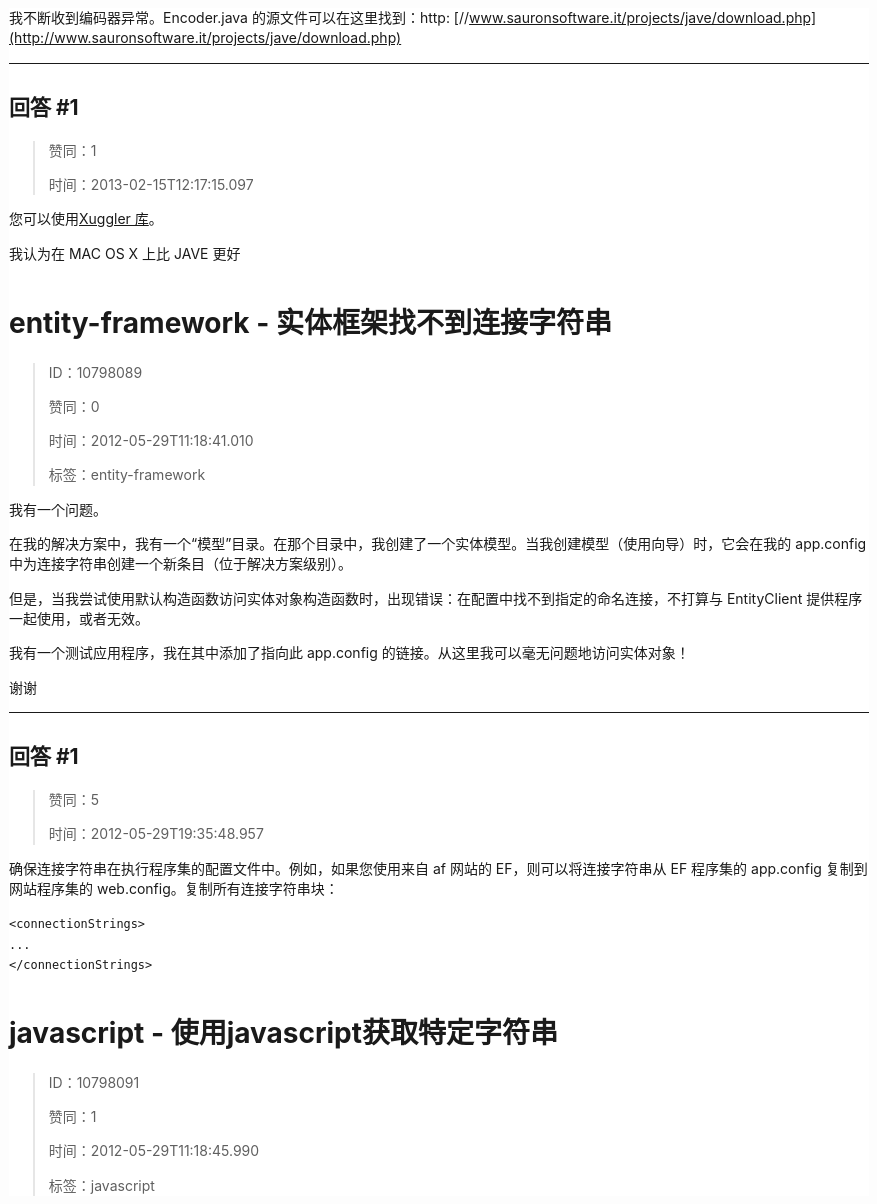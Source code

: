我不断收到编码器异常。Encoder.java 的源文件可以在这里找到：http: [//www.sauronsoftware.it/projects/jave/download.php](http://www.sauronsoftware.it/projects/jave/download.php)

* * *

## 回答 #1

> 赞同：1
> 
> 时间：2013-02-15T12:17:15.097

您可以使用[Xuggler 库](http://www.xuggle.com/xuggler)。

我认为在 MAC OS X 上比 JAVE 更好

# entity-framework - 实体框架找不到连接字符串

> ID：10798089
> 
> 赞同：0
> 
> 时间：2012-05-29T11:18:41.010
> 
> 标签：entity-framework

我有一个问题。

在我的解决方案中，我有一个“模型”目录。在那个目录中，我创建了一个实体模型。当我创建模型（使用向导）时，它会在我的 app.config 中为连接字符串创建一个新条目（位于解决方案级别）。

但是，当我尝试使用默认构造函数访问实体对象构造函数时，出现错误：在配置中找不到指定的命名连接，不打算与 EntityClient 提供程序一起使用，或者无效。

我有一个测试应用程序，我在其中添加了指向此 app.config 的链接。从这里我可以毫无问题地访问实体对象！

谢谢

* * *

## 回答 #1

> 赞同：5
> 
> 时间：2012-05-29T19:35:48.957

确保连接字符串在执行程序集的配置文件中。例如，如果您使用来自 af 网站的 EF，则可以将连接字符串从 EF 程序集的 app.config 复制到网站程序集的 web.config。复制所有连接字符串块：

```
<connectionStrings>
...
</connectionStrings> 
```

# javascript - 使用javascript获取特定字符串

> ID：10798091
> 
> 赞同：1
> 
> 时间：2012-05-29T11:18:45.990
> 
> 标签：javascript
